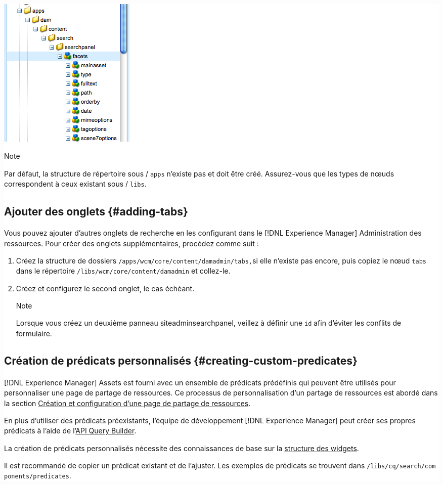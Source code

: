 ![screen_shot_2012-06-05at113619am](assets/screen_shot_2012-06-05at113619am.png)

>[!NOTE]
>
>Par défaut, la structure de répertoire sous / `apps` n’existe pas et doit être créé. Assurez-vous que les types de nœuds correspondent à ceux existant sous / `libs`.

## Ajouter des onglets {#adding-tabs}

Vous pouvez ajouter d’autres onglets de recherche en les configurant dans le [!DNL Experience Manager] Administration des ressources. Pour créer des onglets supplémentaires, procédez comme suit :

1. Créez la structure de dossiers `/apps/wcm/core/content/damadmin/tabs,`si elle n’existe pas encore, puis copiez le nœud `tabs` dans le répertoire `/libs/wcm/core/content/damadmin` et collez-le.
1. Créez et configurez le second onglet, le cas échéant.

   >[!NOTE]
   >
   >Lorsque vous créez un deuxième panneau siteadminsearchpanel, veillez à définir une `id` afin d’éviter les conflits de formulaire.

## Création de prédicats personnalisés {#creating-custom-predicates}

[!DNL Experience Manager] Assets est fourni avec un ensemble de prédicats prédéfinis qui peuvent être utilisés pour personnaliser une page de partage de ressources. Ce processus de personnalisation d’un partage de ressources est abordé dans la section [Création et configuration d’une page de partage de ressources](assets-finder-editor.md#creating-and-configuring-an-asset-share-page).

En plus d’utiliser des prédicats préexistants, l’équipe de développement [!DNL Experience Manager] peut créer ses propres prédicats à l’aide de l’[API Query Builder](/help/sites-developing/querybuilder-api.md).

La création de prédicats personnalisés nécessite des connaissances de base sur la [structure des widgets](https://helpx.adobe.com/experience-manager/6-4/sites/developing/using/reference-materials/widgets-api/index.html).

Il est recommandé de copier un prédicat existant et de l’ajuster. Les exemples de prédicats se trouvent dans `/libs/cq/search/components/predicates`.
